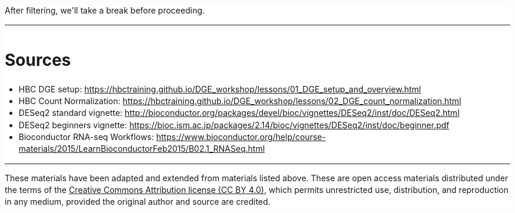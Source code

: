 After filtering, we'll take a break before proceeding.

---

# Sources
* HBC DGE setup: https://hbctraining.github.io/DGE_workshop/lessons/01_DGE_setup_and_overview.html
* HBC Count Normalization: https://hbctraining.github.io/DGE_workshop/lessons/02_DGE_count_normalization.html
* DESeq2 standard vignette: http://bioconductor.org/packages/devel/bioc/vignettes/DESeq2/inst/doc/DESeq2.html
* DESeq2 beginners vignette: https://bioc.ism.ac.jp/packages/2.14/bioc/vignettes/DESeq2/inst/doc/beginner.pdf
* Bioconductor RNA-seq Workflows: https://www.bioconductor.org/help/course-materials/2015/LearnBioconductorFeb2015/B02.1_RNASeq.html




---

These materials have been adapted and extended from materials listed above. These are open access materials distributed under the terms of the [Creative Commons Attribution license (CC BY 4.0)](http://creativecommons.org/licenses/by/4.0/), which permits unrestricted use, distribution, and reproduction in any medium, provided the original author and source are credited.
